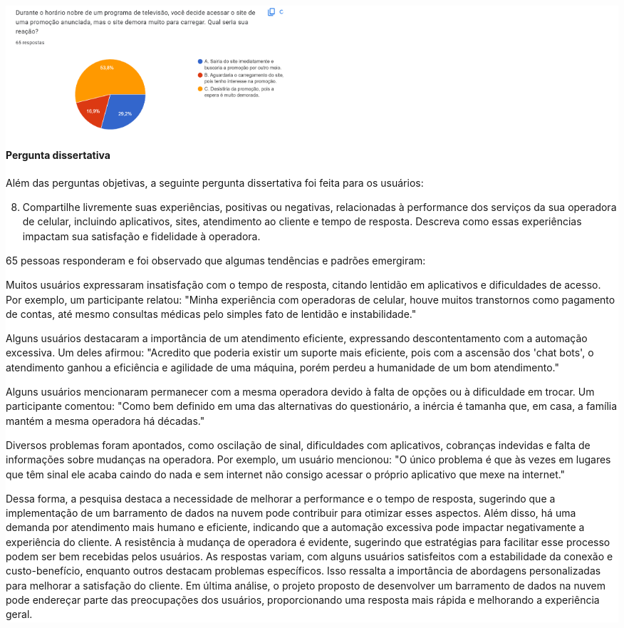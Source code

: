 <img src="./img/Pergunta7.png" alt="Pergunta 7" width="400" height="175">

#### Pergunta dissertativa
Além das perguntas objetivas, a seguinte pergunta dissertativa foi feita para os usuários:

8. Compartilhe livremente suas experiências, positivas ou negativas, relacionadas à performance dos serviços da sua operadora de celular, incluindo aplicativos, sites, atendimento ao cliente e tempo de resposta. Descreva como essas experiências impactam sua satisfação e fidelidade à operadora.

65 pessoas responderam e foi observado que algumas tendências e padrões emergiram:

Muitos usuários expressaram insatisfação com o tempo de resposta, citando lentidão em aplicativos e dificuldades de acesso. Por exemplo, um participante relatou: "Minha experiência com operadoras de celular, houve muitos transtornos como pagamento de contas, até mesmo consultas médicas pelo simples fato de lentidão e instabilidade."

Alguns usuários destacaram a importância de um atendimento eficiente, expressando descontentamento com a automação excessiva. Um deles afirmou: "Acredito que poderia existir um suporte mais eficiente, pois com a ascensão dos 'chat bots', o atendimento ganhou a eficiência e agilidade de uma máquina, porém perdeu a humanidade de um bom atendimento."

Alguns usuários mencionaram permanecer com a mesma operadora devido à falta de opções ou à dificuldade em trocar. Um participante comentou: "Como bem definido em uma das alternativas do questionário, a inércia é tamanha que, em casa, a família mantém a mesma operadora há décadas."

Diversos problemas foram apontados, como oscilação de sinal, dificuldades com aplicativos, cobranças indevidas e falta de informações sobre mudanças na operadora. Por exemplo, um usuário mencionou: "O único problema é que às vezes em lugares que têm sinal ele acaba caindo do nada e sem internet não consigo acessar o próprio aplicativo que mexe na internet."

Dessa forma, a pesquisa destaca a necessidade de melhorar a performance e o tempo de resposta, sugerindo que a implementação de um barramento de dados na nuvem pode contribuir para otimizar esses aspectos. Além disso, há uma demanda por atendimento mais humano e eficiente, indicando que a automação excessiva pode impactar negativamente a experiência do cliente. A resistência à mudança de operadora é evidente, sugerindo que estratégias para facilitar esse processo podem ser bem recebidas pelos usuários. As respostas variam, com alguns usuários satisfeitos com a estabilidade da conexão e custo-benefício, enquanto outros destacam problemas específicos. Isso ressalta a importância de abordagens personalizadas para melhorar a satisfação do cliente. Em última análise, o projeto proposto de desenvolver um barramento de dados na nuvem pode endereçar parte das preocupações dos usuários, proporcionando uma resposta mais rápida e melhorando a experiência geral. 
